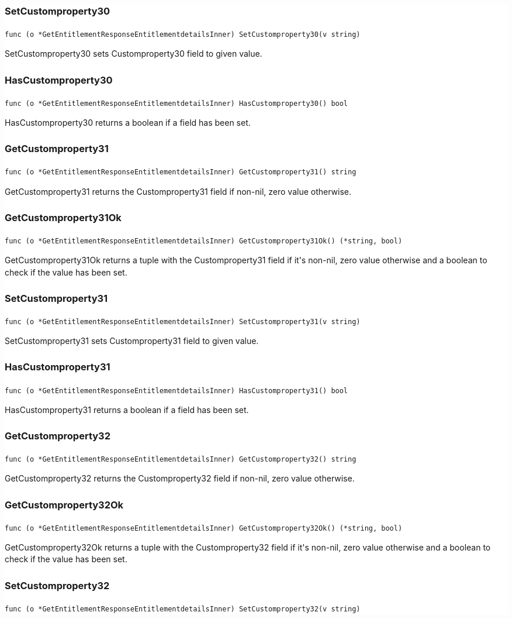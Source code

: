 ### SetCustomproperty30

`func (o *GetEntitlementResponseEntitlementdetailsInner) SetCustomproperty30(v string)`

SetCustomproperty30 sets Customproperty30 field to given value.

### HasCustomproperty30

`func (o *GetEntitlementResponseEntitlementdetailsInner) HasCustomproperty30() bool`

HasCustomproperty30 returns a boolean if a field has been set.

### GetCustomproperty31

`func (o *GetEntitlementResponseEntitlementdetailsInner) GetCustomproperty31() string`

GetCustomproperty31 returns the Customproperty31 field if non-nil, zero value otherwise.

### GetCustomproperty31Ok

`func (o *GetEntitlementResponseEntitlementdetailsInner) GetCustomproperty31Ok() (*string, bool)`

GetCustomproperty31Ok returns a tuple with the Customproperty31 field if it's non-nil, zero value otherwise
and a boolean to check if the value has been set.

### SetCustomproperty31

`func (o *GetEntitlementResponseEntitlementdetailsInner) SetCustomproperty31(v string)`

SetCustomproperty31 sets Customproperty31 field to given value.

### HasCustomproperty31

`func (o *GetEntitlementResponseEntitlementdetailsInner) HasCustomproperty31() bool`

HasCustomproperty31 returns a boolean if a field has been set.

### GetCustomproperty32

`func (o *GetEntitlementResponseEntitlementdetailsInner) GetCustomproperty32() string`

GetCustomproperty32 returns the Customproperty32 field if non-nil, zero value otherwise.

### GetCustomproperty32Ok

`func (o *GetEntitlementResponseEntitlementdetailsInner) GetCustomproperty32Ok() (*string, bool)`

GetCustomproperty32Ok returns a tuple with the Customproperty32 field if it's non-nil, zero value otherwise
and a boolean to check if the value has been set.

### SetCustomproperty32

`func (o *GetEntitlementResponseEntitlementdetailsInner) SetCustomproperty32(v string)`
